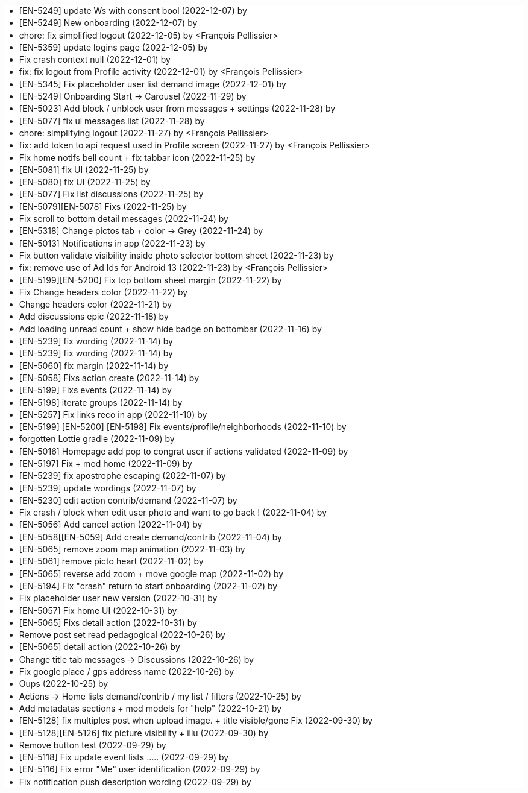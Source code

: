 * [EN-5249]  update Ws with consent bool (2022-12-07) by <NotMe>
* [EN-5249] New onboarding (2022-12-07) by <NotMe>
* chore: fix simplified logout (2022-12-05) by <François Pellissier>
* [EN-5359] update logins page (2022-12-05) by <NotMe>
* Fix crash context null (2022-12-01) by <NotMe>
* fix: fix logout from Profile activity (2022-12-01) by <François Pellissier>
* [EN-5345] Fix placeholder user list demand image (2022-12-01) by <NotMe>
* [EN-5249] Onboarding Start -> Carousel (2022-11-29) by <NotMe>
* [EN-5023] Add block / unblock user from messages + settings (2022-11-28) by <NotMe>
* [EN-5077] fix ui messages list (2022-11-28) by <NotMe>
* chore: simplifying logout (2022-11-27) by <François Pellissier>
* fix: add token to api request used in Profile screen (2022-11-27) by <François Pellissier>
* Fix home notifs bell count + fix tabbar icon (2022-11-25) by <NotMe>
* [EN-5081] fix UI (2022-11-25) by <NotMe>
* [EN-5080] fix UI (2022-11-25) by <NotMe>
* [EN-5077] Fix list discussions (2022-11-25) by <NotMe>
* [EN-5079][EN-5078] Fixs (2022-11-25) by <NotMe>
* Fix scroll to bottom detail messages (2022-11-24) by <NotMe>
* [EN-5318] Change pictos tab + color -> Grey (2022-11-24) by <NotMe>
* [EN-5013] Notifications in app (2022-11-23) by <NotMe>
* Fix button validate visibility inside photo selector bottom sheet (2022-11-23) by <NotMe>
* fix: remove use of Ad Ids for Android 13 (2022-11-23) by <François Pellissier>
* [EN-5199][EN-5200] Fix top bottom sheet margin (2022-11-22) by <NotMe>
* Fix Change headers color (2022-11-22) by <NotMe>
* Change headers color (2022-11-21) by <NotMe>
* Add discussions epic (2022-11-18) by <NotMe>
* Add loading unread count + show hide badge on bottombar (2022-11-16) by <NotMe>
* [EN-5239] fix wording (2022-11-14) by <NotMe>
* [EN-5239] fix wording (2022-11-14) by <NotMe>
* [EN-5060] fix margin (2022-11-14) by <NotMe>
* [EN-5058] Fixs action create (2022-11-14) by <NotMe>
* [EN-5199] Fixs events (2022-11-14) by <NotMe>
* [EN-5198] iterate groups (2022-11-14) by <NotMe>
* [EN-5257] Fix links reco in app (2022-11-10) by <NotMe>
* [EN-5199] [EN-5200] [EN-5198] Fix events/profile/neighborhoods (2022-11-10) by <NotMe>
* forgotten Lottie gradle (2022-11-09) by <NotMe>
* [EN-5016] Homepage add pop to congrat user if actions validated (2022-11-09) by <NotMe>
* [EN-5197] Fix + mod home (2022-11-09) by <NotMe>
* [EN-5239] fix apostrophe escaping (2022-11-07) by <NotMe>
* [EN-5239] update wordings (2022-11-07) by <NotMe>
* [EN-5230] edit action contrib/demand (2022-11-07) by <NotMe>
* Fix crash / block when edit user photo and want to go back ! (2022-11-04) by <NotMe>
* [EN-5056] Add cancel action (2022-11-04) by <NotMe>
* [EN-5058[[EN-5059] Add create demand/contrib (2022-11-04) by <NotMe>
* [EN-5065] remove zoom map animation (2022-11-03) by <NotMe>
* [EN-5061] remove picto heart (2022-11-02) by <NotMe>
* [EN-5065] reverse add zoom + move google map (2022-11-02) by <NotMe>
* [EN-5194] Fix "crash" return to start onboarding (2022-11-02) by <NotMe>
* Fix placeholder user new version (2022-10-31) by <NotMe>
* [EN-5057] Fix home UI (2022-10-31) by <NotMe>
* [EN-5065] Fixs detail action (2022-10-31) by <NotMe>
* Remove post set read pedagogical (2022-10-26) by <NotMe>
* [EN-5065] detail action (2022-10-26) by <NotMe>
* Change title tab messages -> Discussions (2022-10-26) by <NotMe>
* Fix google place / gps address name (2022-10-26) by <NotMe>
* Oups (2022-10-25) by <NotMe>
* Actions -> Home lists demand/contrib / my list / filters (2022-10-25) by <NotMe>
* Add metadatas sections + mod models for "help" (2022-10-21) by <NotMe>
* [EN-5128] fix multiples post when upload image. + title visible/gone Fix (2022-09-30) by <NotMe>
* [EN-5128][EN-5126] fix picture visibility + illu (2022-09-30) by <NotMe>
* Remove button test (2022-09-29) by <NotMe>
* [EN-5118] Fix update event lists ..... (2022-09-29) by <NotMe>
* [EN-5116] Fix error "Me" user identification (2022-09-29) by <NotMe>
* Fix notification push description wording (2022-09-29) by <NotMe>